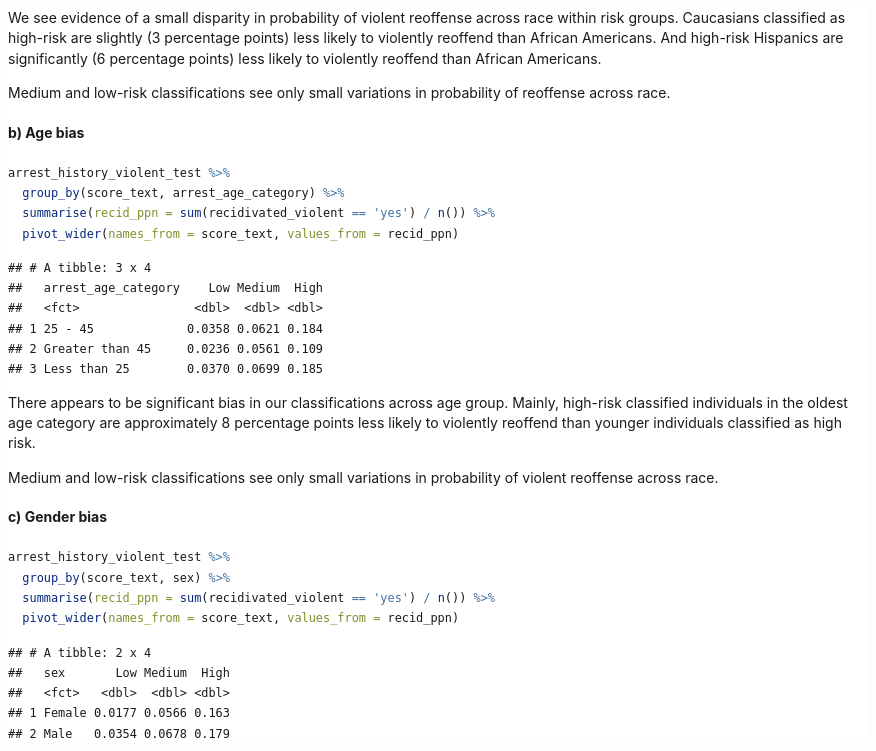 
We see evidence of a small disparity in probability of violent reoffense across race within risk groups. Caucasians classified as high-risk are slightly (3 percentage points) less likely to violently reoffend than African Americans. And high-risk Hispanics are significantly (6 percentage points) less likely to violently reoffend than African Americans.

Medium and low-risk classifications see only small variations in probability of reoffense across race.

#### b) Age bias

``` r
arrest_history_violent_test %>% 
  group_by(score_text, arrest_age_category) %>% 
  summarise(recid_ppn = sum(recidivated_violent == 'yes') / n()) %>% 
  pivot_wider(names_from = score_text, values_from = recid_ppn)
```

    ## # A tibble: 3 x 4
    ##   arrest_age_category    Low Medium  High
    ##   <fct>                <dbl>  <dbl> <dbl>
    ## 1 25 - 45             0.0358 0.0621 0.184
    ## 2 Greater than 45     0.0236 0.0561 0.109
    ## 3 Less than 25        0.0370 0.0699 0.185

There appears to be significant bias in our classifications across age group. Mainly, high-risk classified individuals in the oldest age category are approximately 8 percentage points less likely to violently reoffend than younger individuals classified as high risk.

Medium and low-risk classifications see only small variations in probability of violent reoffense across race.

#### c) Gender bias

``` r
arrest_history_violent_test %>% 
  group_by(score_text, sex) %>% 
  summarise(recid_ppn = sum(recidivated_violent == 'yes') / n()) %>% 
  pivot_wider(names_from = score_text, values_from = recid_ppn)
```

    ## # A tibble: 2 x 4
    ##   sex       Low Medium  High
    ##   <fct>   <dbl>  <dbl> <dbl>
    ## 1 Female 0.0177 0.0566 0.163
    ## 2 Male   0.0354 0.0678 0.179
